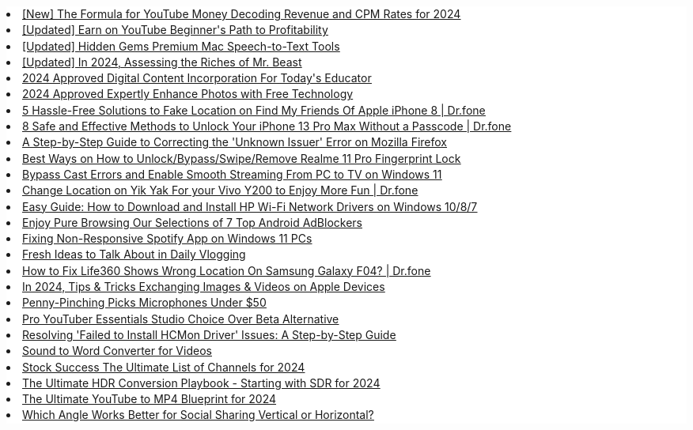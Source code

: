 <li><a href="https://youtube-tips.techidaily.com/he-formula-for-youtube-money-decoding-revenue-and-cpm-rates-for-2024/"><u>[New] The Formula for YouTube Money  Decoding Revenue and CPM Rates for 2024</u></a></li>
<li><a href="https://youtube-video-recordings.techidaily.com/updated-earn-on-youtube-beginners-path-to-profitability/"><u>[Updated] Earn on YouTube  Beginner's Path to Profitability</u></a></li>
<li><a href="https://some-knowledge.techidaily.com/updated-hidden-gems-premium-mac-speech-to-text-tools/"><u>[Updated] Hidden Gems  Premium Mac Speech-to-Text Tools</u></a></li>
<li><a href="https://facebook-record-videos.techidaily.com/updated-in-2024-assessing-the-riches-of-mr-beast/"><u>[Updated] In 2024, Assessing the Riches of Mr. Beast</u></a></li>
<li><a href="https://fox-info.techidaily.com/2024-approved-digital-content-incorporation-for-todays-educator/"><u>2024 Approved  Digital Content Incorporation  For Today's Educator</u></a></li>
<li><a href="https://fox-info.techidaily.com/2024-approved-expertly-enhance-photos-with-free-technology/"><u>2024 Approved  Expertly Enhance Photos with Free Technology</u></a></li>
<li><a href="https://location-fake.techidaily.com/5-hassle-free-solutions-to-fake-location-on-find-my-friends-of-apple-iphone-8-drfone-by-drfone-virtual-ios/"><u>5 Hassle-Free Solutions to Fake Location on Find My Friends Of Apple iPhone 8 | Dr.fone</u></a></li>
<li><a href="https://iphone-unlock.techidaily.com/8-safe-and-effective-methods-to-unlock-your-iphone-13-pro-max-without-a-passcode-drfone-by-drfone-ios/"><u>8 Safe and Effective Methods to Unlock Your iPhone 13 Pro Max Without a Passcode | Dr.fone</u></a></li>
<li><a href="https://win-howtos.techidaily.com/a-step-by-step-guide-to-correcting-the-unknown-issuer-error-on-mozilla-firefox/"><u>A Step-by-Step Guide to Correcting the 'Unknown Issuer' Error on Mozilla Firefox</u></a></li>
<li><a href="https://easy-unlock-android.techidaily.com/best-ways-on-how-to-unlockbypassswiperemove-realme-11-pro-fingerprint-lock-by-drfone-android/"><u>Best Ways on How to Unlock/Bypass/Swipe/Remove Realme 11 Pro Fingerprint Lock</u></a></li>
<li><a href="https://common-error.techidaily.com/bypass-cast-errors-and-enable-smooth-streaming-from-pc-to-tv-on-windows-11/"><u>Bypass Cast Errors and Enable Smooth Streaming From PC to TV on Windows 11</u></a></li>
<li><a href="https://fix-guide.techidaily.com/change-location-on-yik-yak-for-your-vivo-y200-to-enjoy-more-fun-drfone-by-drfone-virtual-android/"><u>Change Location on Yik Yak For your Vivo Y200 to Enjoy More Fun | Dr.fone</u></a></li>
<li><a href="https://win-amazing.techidaily.com/easy-guide-how-to-download-and-install-hp-wi-fi-network-drivers-on-windows-1087/"><u>Easy Guide: How to Download and Install HP Wi-Fi Network Drivers on Windows 10/8/7</u></a></li>
<li><a href="https://youtube-sure.techidaily.com/-pure-browsing-our-selections-of-7-top-android-adblockers/"><u>Enjoy Pure Browsing  Our Selections of 7 Top Android AdBlockers</u></a></li>
<li><a href="https://win11-tips.techidaily.com/fixing-non-responsive-spotify-app-on-windows-11-pcs/"><u>Fixing Non-Responsive Spotify App on Windows 11 PCs</u></a></li>
<li><a href="https://youtube-sure.techidaily.com/-ideas-to-talk-about-in-daily-vlogging/"><u>Fresh Ideas to Talk About in Daily Vlogging</u></a></li>
<li><a href="https://fake-location.techidaily.com/how-to-fix-life360-shows-wrong-location-on-samsung-galaxy-f04-drfone-by-drfone-virtual-android/"><u>How to Fix Life360 Shows Wrong Location On Samsung Galaxy F04? | Dr.fone</u></a></li>
<li><a href="https://some-skills.techidaily.com/in-2024-tips-and-tricks-exchanging-images-and-videos-on-apple-devices/"><u>In 2024, Tips & Tricks  Exchanging Images & Videos on Apple Devices</u></a></li>
<li><a href="https://youtube-sure.techidaily.com/-pinching-picks-microphones-under-50/"><u>Penny-Pinching Picks  Microphones Under $50</u></a></li>
<li><a href="https://youtube-zero.techidaily.com/outuber-essentials-studio-choice-over-beta-alternative/"><u>Pro YouTuber Essentials  Studio Choice Over Beta Alternative</u></a></li>
<li><a href="https://driver-error.techidaily.com/resolving-failed-to-install-hcmon-driver-issues-a-step-by-step-guide/"><u>Resolving 'Failed to Install HCMon Driver' Issues: A Step-by-Step Guide</u></a></li>
<li><a href="https://youtube-sure.techidaily.com/-to-word-converter-for-videos/"><u>Sound to Word Converter for Videos</u></a></li>
<li><a href="https://youtube-sure.techidaily.com/-success-the-ultimate-list-of-channels-for-2024/"><u>Stock Success  The Ultimate List of Channels for 2024</u></a></li>
<li><a href="https://some-guidance.techidaily.com/the-ultimate-hdr-conversion-playbook-starting-with-sdr-for-2024/"><u>The Ultimate HDR Conversion Playbook - Starting with SDR for 2024</u></a></li>
<li><a href="https://some-guidance.techidaily.com/the-ultimate-youtube-to-mp4-blueprint-for-2024/"><u>The Ultimate YouTube to MP4 Blueprint for 2024</u></a></li>
<li><a href="https://facebook-clips.techidaily.com/which-angle-works-better-for-social-sharing-vertical-or-horizontal/"><u>Which Angle Works Better for Social Sharing  Vertical or Horizontal?</u></a></li>